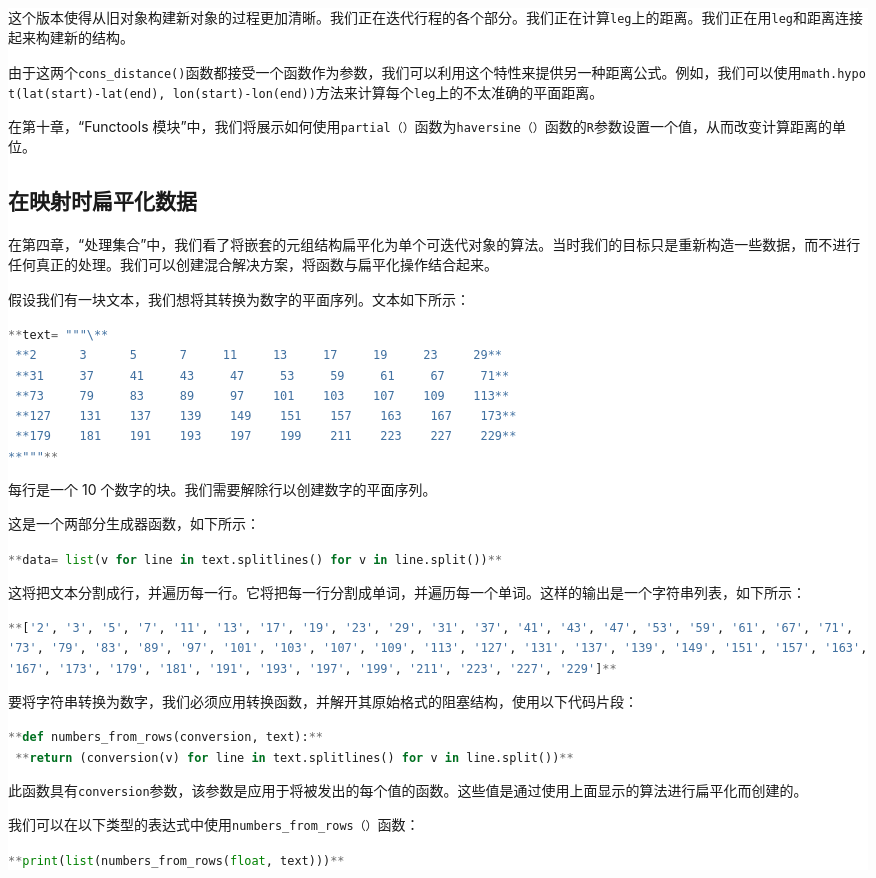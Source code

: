 这个版本使得从旧对象构建新对象的过程更加清晰。我们正在迭代行程的各个部分。我们正在计算`leg`上的距离。我们正在用`leg`和距离连接起来构建新的结构。

由于这两个`cons_distance()`函数都接受一个函数作为参数，我们可以利用这个特性来提供另一种距离公式。例如，我们可以使用`math.hypot(lat(start)-lat(end), lon(start)-lon(end))`方法来计算每个`leg`上的不太准确的平面距离。

在第十章，“Functools 模块”中，我们将展示如何使用`partial（）`函数为`haversine（）`函数的`R`参数设置一个值，从而改变计算距离的单位。

## 在映射时扁平化数据

在第四章，“处理集合”中，我们看了将嵌套的元组结构扁平化为单个可迭代对象的算法。当时我们的目标只是重新构造一些数据，而不进行任何真正的处理。我们可以创建混合解决方案，将函数与扁平化操作结合起来。

假设我们有一块文本，我们想将其转换为数字的平面序列。文本如下所示：

```py
**text= """\**
 **2      3      5      7     11     13     17     19     23     29**
 **31     37     41     43     47     53     59     61     67     71**
 **73     79     83     89     97    101    103    107    109    113**
 **127    131    137    139    149    151    157    163    167    173**
 **179    181    191    193    197    199    211    223    227    229**
**"""**

```

每行是一个 10 个数字的块。我们需要解除行以创建数字的平面序列。

这是一个两部分生成器函数，如下所示：

```py
**data= list(v for line in text.splitlines() for v in line.split())**

```

这将把文本分割成行，并遍历每一行。它将把每一行分割成单词，并遍历每一个单词。这样的输出是一个字符串列表，如下所示：

```py
**['2', '3', '5', '7', '11', '13', '17', '19', '23', '29', '31', '37', '41', '43', '47', '53', '59', '61', '67', '71', '73', '79', '83', '89', '97', '101', '103', '107', '109', '113', '127', '131', '137', '139', '149', '151', '157', '163', '167', '173', '179', '181', '191', '193', '197', '199', '211', '223', '227', '229']**

```

要将字符串转换为数字，我们必须应用转换函数，并解开其原始格式的阻塞结构，使用以下代码片段：

```py
**def numbers_from_rows(conversion, text):**
 **return (conversion(v) for line in text.splitlines() for v in line.split())**

```

此函数具有`conversion`参数，该参数是应用于将被发出的每个值的函数。这些值是通过使用上面显示的算法进行扁平化而创建的。

我们可以在以下类型的表达式中使用`numbers_from_rows（）`函数：

```py
**print(list(numbers_from_rows(float, text)))**

```
